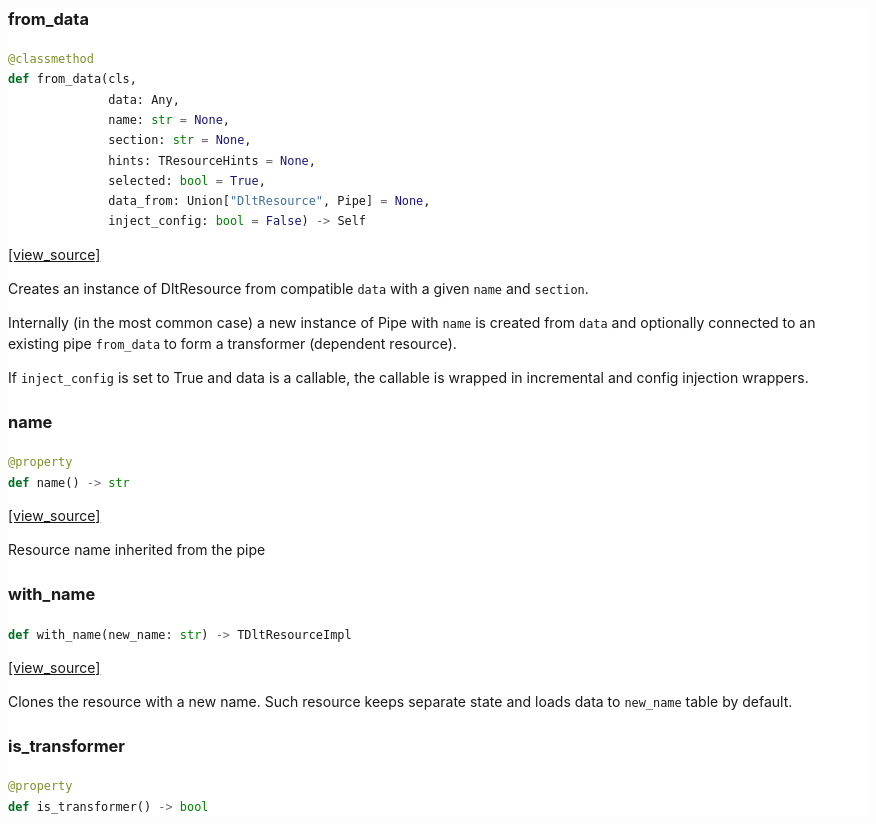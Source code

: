 ### from\_data

```python
@classmethod
def from_data(cls,
              data: Any,
              name: str = None,
              section: str = None,
              hints: TResourceHints = None,
              selected: bool = True,
              data_from: Union["DltResource", Pipe] = None,
              inject_config: bool = False) -> Self
```

[[view_source]](https://github.com/dlt-hub/dlt/blob/e9c9ecfa8a644fdb516dd74aabca3bf75bafb154/dlt/extract/resource.py#L110)

Creates an instance of DltResource from compatible `data` with a given `name` and `section`.

Internally (in the most common case) a new instance of Pipe with `name` is created from `data` and
optionally connected to an existing pipe `from_data` to form a transformer (dependent resource).

If `inject_config` is set to True and data is a callable, the callable is wrapped in incremental and config
injection wrappers.

### name

```python
@property
def name() -> str
```

[[view_source]](https://github.com/dlt-hub/dlt/blob/e9c9ecfa8a644fdb516dd74aabca3bf75bafb154/dlt/extract/resource.py#L184)

Resource name inherited from the pipe

### with\_name

```python
def with_name(new_name: str) -> TDltResourceImpl
```

[[view_source]](https://github.com/dlt-hub/dlt/blob/e9c9ecfa8a644fdb516dd74aabca3bf75bafb154/dlt/extract/resource.py#L188)

Clones the resource with a new name. Such resource keeps separate state and loads data to `new_name` table by default.

### is\_transformer

```python
@property
def is_transformer() -> bool
```
